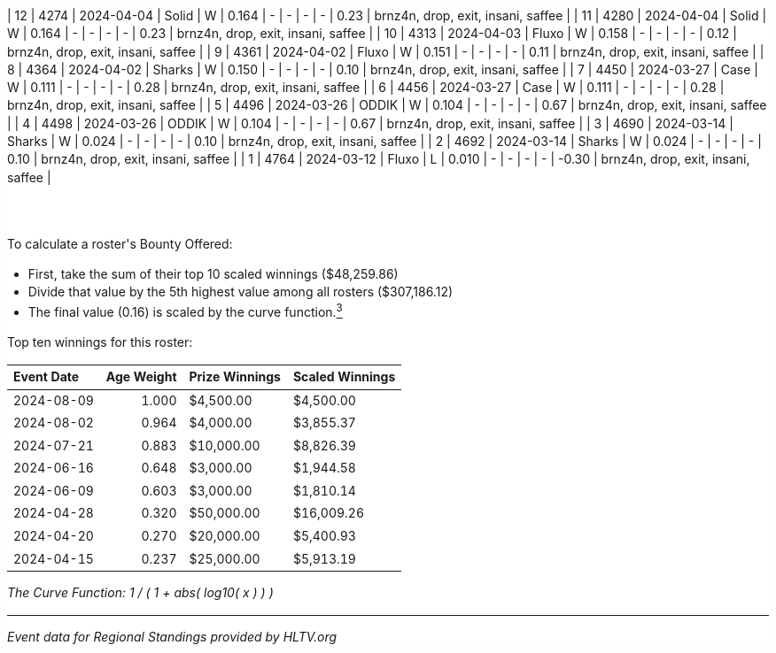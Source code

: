 |           12 |     4274 | 2024-04-04 | Solid          | W   | 0.164      | -            | -                | -                | -         |     0.23 | brnz4n, drop, exit, insani, saffee |
|           11 |     4280 | 2024-04-04 | Solid          | W   | 0.164      | -            | -                | -                | -         |     0.23 | brnz4n, drop, exit, insani, saffee |
|           10 |     4313 | 2024-04-03 | Fluxo          | W   | 0.158      | -            | -                | -                | -         |     0.12 | brnz4n, drop, exit, insani, saffee |
|            9 |     4361 | 2024-04-02 | Fluxo          | W   | 0.151      | -            | -                | -                | -         |     0.11 | brnz4n, drop, exit, insani, saffee |
|            8 |     4364 | 2024-04-02 | Sharks         | W   | 0.150      | -            | -                | -                | -         |     0.10 | brnz4n, drop, exit, insani, saffee |
|            7 |     4450 | 2024-03-27 | Case           | W   | 0.111      | -            | -                | -                | -         |     0.28 | brnz4n, drop, exit, insani, saffee |
|            6 |     4456 | 2024-03-27 | Case           | W   | 0.111      | -            | -                | -                | -         |     0.28 | brnz4n, drop, exit, insani, saffee |
|            5 |     4496 | 2024-03-26 | ODDIK          | W   | 0.104      | -            | -                | -                | -         |     0.67 | brnz4n, drop, exit, insani, saffee |
|            4 |     4498 | 2024-03-26 | ODDIK          | W   | 0.104      | -            | -                | -                | -         |     0.67 | brnz4n, drop, exit, insani, saffee |
|            3 |     4690 | 2024-03-14 | Sharks         | W   | 0.024      | -            | -                | -                | -         |     0.10 | brnz4n, drop, exit, insani, saffee |
|            2 |     4692 | 2024-03-14 | Sharks         | W   | 0.024      | -            | -                | -                | -         |     0.10 | brnz4n, drop, exit, insani, saffee |
|            1 |     4764 | 2024-03-12 | Fluxo          | L   | 0.010      | -            | -                | -                | -         |    -0.30 | brnz4n, drop, exit, insani, saffee |

<br />
<span id="table2"></span><br />
To calculate a roster's Bounty Offered:<br />

- First, take the sum of their top 10 scaled winnings ($48,259.86)
- Divide that value by the 5th highest value among all rosters ($307,186.12)
- The final value (0.16) is scaled by the curve function.[<sup>3</sup>](#curveFunction)

Top ten winnings for this roster:<br />

| Event Date | Age Weight | Prize Winnings | Scaled Winnings |
| :- | -: | :- | :- |
| 2024-08-09 |      1.000 | $4,500.00      | $4,500.00       |
| 2024-08-02 |      0.964 | $4,000.00      | $3,855.37       |
| 2024-07-21 |      0.883 | $10,000.00     | $8,826.39       |
| 2024-06-16 |      0.648 | $3,000.00      | $1,944.58       |
| 2024-06-09 |      0.603 | $3,000.00      | $1,810.14       |
| 2024-04-28 |      0.320 | $50,000.00     | $16,009.26      |
| 2024-04-20 |      0.270 | $20,000.00     | $5,400.93       |
| 2024-04-15 |      0.237 | $25,000.00     | $5,913.19       |


<span id="curveFunction"></span>_The Curve Function: 1 / ( 1 + abs( log10( x ) ) )_<br />

---
_Event data for Regional Standings provided by HLTV.org_<br />
